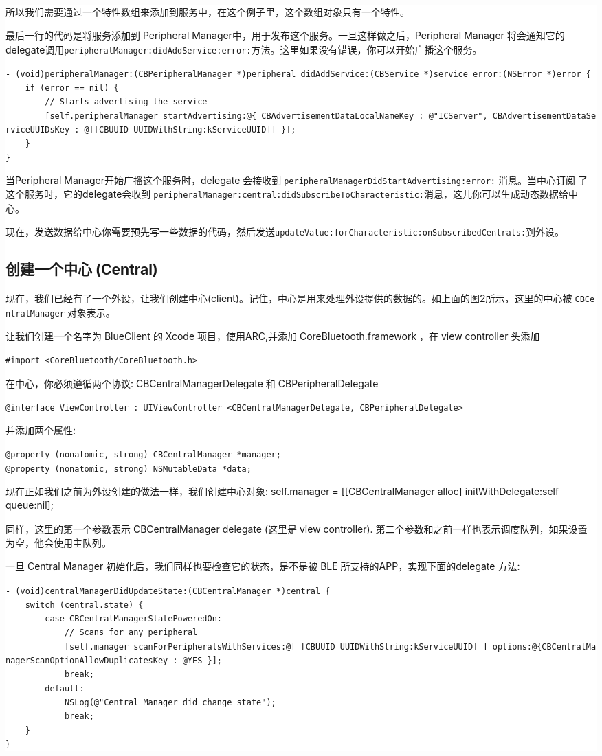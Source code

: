 所以我们需要通过一个特性数组来添加到服务中，在这个例子里，这个数组对象只有一个特性。

最后一行的代码是将服务添加到 Peripheral Manager中，用于发布这个服务。一旦这样做之后，Peripheral Manager 将会通知它的 delegate调用`peripheralManager:didAddService:error:`方法。这里如果没有错误，你可以开始广播这个服务。

```
- (void)peripheralManager:(CBPeripheralManager *)peripheral didAddService:(CBService *)service error:(NSError *)error {
    if (error == nil) {
        // Starts advertising the service
        [self.peripheralManager startAdvertising:@{ CBAdvertisementDataLocalNameKey : @"ICServer", CBAdvertisementDataServiceUUIDsKey : @[[CBUUID UUIDWithString:kServiceUUID]] }];
    }
}
```

当Peripheral Manager开始广播这个服务时，delegate 会接收到 `peripheralManagerDidStartAdvertising:error:` 消息。当中心订阅
了这个服务时，它的delegate会收到 `peripheralManager:central:didSubscribeToCharacteristic:`消息，这儿你可以生成动态数据给中心。

现在，发送数据给中心你需要预先写一些数据的代码，然后发送`updateValue:forCharacteristic:onSubscribedCentrals:`到外设。


## 创建一个中心 (Central)

现在，我们已经有了一个外设，让我们创建中心(client)。记住，中心是用来处理外设提供的数据的。如上面的图2所示，这里的中心被 `CBCentralManager` 对象表示。

让我们创建一个名字为 BlueClient 的 Xcode 项目，使用ARC,并添加 CoreBluetooth.framework ，在 view controller 头添加

    #import <CoreBluetooth/CoreBluetooth.h>

在中心，你必须遵循两个协议: CBCentralManagerDelegate 和 CBPeripheralDelegate

    @interface ViewController : UIViewController <CBCentralManagerDelegate, CBPeripheralDelegate>

并添加两个属性:

    @property (nonatomic, strong) CBCentralManager *manager;
    @property (nonatomic, strong) NSMutableData *data;

现在正如我们之前为外设创建的做法一样，我们创建中心对象:
    self.manager = [[CBCentralManager alloc] initWithDelegate:self queue:nil];

同样，这里的第一个参数表示 CBCentralManager delegate (这里是 view controller). 第二个参数和之前一样也表示调度队列，如果设置为空，他会使用主队列。

一旦 Central Manager 初始化后，我们同样也要检查它的状态，是不是被 BLE 所支持的APP，实现下面的delegate 方法:

```
- (void)centralManagerDidUpdateState:(CBCentralManager *)central {
    switch (central.state) {
        case CBCentralManagerStatePoweredOn:
            // Scans for any peripheral
            [self.manager scanForPeripheralsWithServices:@[ [CBUUID UUIDWithString:kServiceUUID] ] options:@{CBCentralManagerScanOptionAllowDuplicatesKey : @YES }];
            break;
        default:
            NSLog(@"Central Manager did change state");
            break;
    }
}
```
